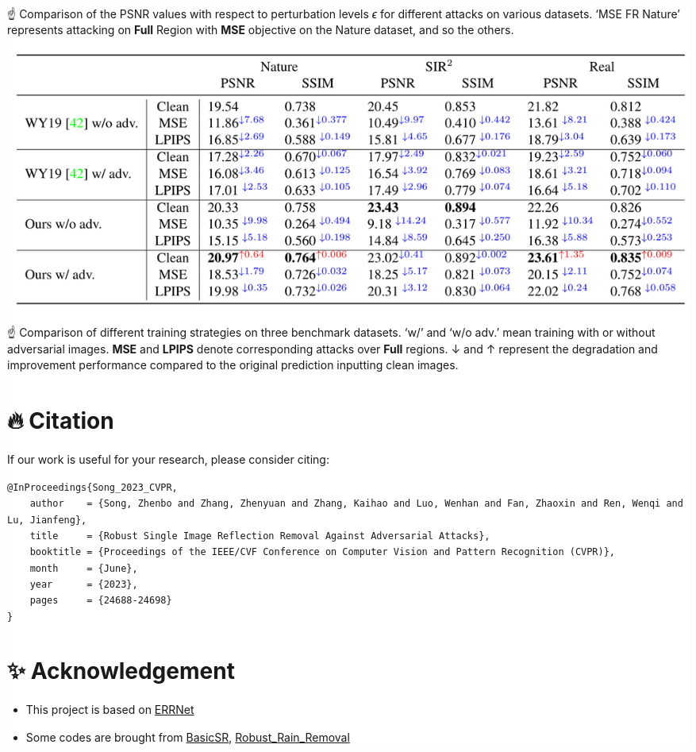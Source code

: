 :point_up: Comparison of the PSNR values with respect to perturbation levels $\epsilon$ for different attacks on various datasets. ‘MSE FR Nature’ represents attacking on **Full** Region with **MSE** objective on the Nature dataset, and so the others. 

<img src="assets/evaltable.png"/>

:point_up: Comparison of different training strategies on three benchmark datasets. ‘w/’ and ‘w/o adv.’ mean training with or without adversarial images. **MSE** and **LPIPS** denote corresponding attacks over **Full** regions. &#8595; and &#8593; represent the degradation and improvement performance compared to the original prediction inputting clean images.


# :fire: Citation

If our work is useful for your research, please consider citing:

```
@InProceedings{Song_2023_CVPR,
    author    = {Song, Zhenbo and Zhang, Zhenyuan and Zhang, Kaihao and Luo, Wenhan and Fan, Zhaoxin and Ren, Wenqi and Lu, Jianfeng},
    title     = {Robust Single Image Reflection Removal Against Adversarial Attacks},
    booktitle = {Proceedings of the IEEE/CVF Conference on Computer Vision and Pattern Recognition (CVPR)},
    month     = {June},
    year      = {2023},
    pages     = {24688-24698}
}
```

# :sparkles: Acknowledgement

- This project is based on [ERRNet](https://github.com/Vandermode/ERRNet)

- Some codes are brought from [BasicSR](https://github.com/XPixelGroup/BasicSR), [Robust_Rain_Removal](https://github.com/yuyi-sd/Robust_Rain_Removal)
